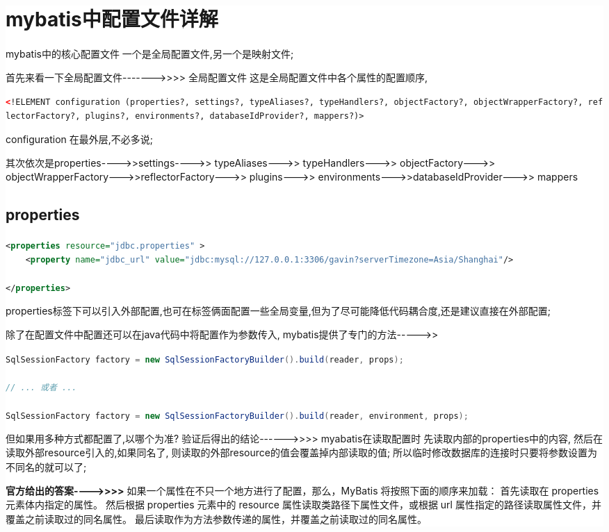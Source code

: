 

# mybatis中配置文件详解

mybatis中的核心配置文件 一个是全局配置文件,另一个是映射文件;


首先来看一下全局配置文件------->>>>
全局配置文件
这是全局配置文件中各个属性的配置顺序,
```xml
<!ELEMENT configuration (properties?, settings?, typeAliases?, typeHandlers?, objectFactory?, objectWrapperFactory?, reflectorFactory?, plugins?, environments?, databaseIdProvider?, mappers?)>
```


configuration 在最外层,不必多说;

其次依次是properties---->>settings---->> typeAliases--->> typeHandlers--->> objectFactory--->> objectWrapperFactory--->>reflectorFactory--->> plugins--->> environments--->>databaseIdProvider--->> mappers 

## properties

```xml
<properties resource="jdbc.properties" >
    <property name="jdbc_url" value="jdbc:mysql://127.0.0.1:3306/gavin?serverTimezone=Asia/Shanghai"/>

</properties>
```
properties标签下可以引入外部配置,也可在标签俩面配置一些全局变量,但为了尽可能降低代码耦合度,还是建议直接在外部配置;

除了在配置文件中配置还可以在java代码中将配置作为参数传入,
mybatis提供了专门的方法----->>


```java
SqlSessionFactory factory = new SqlSessionFactoryBuilder().build(reader, props);

// ... 或者 ...

SqlSessionFactory factory = new SqlSessionFactoryBuilder().build(reader, environment, props);
```

但如果用多种方式都配置了,以哪个为准?
验证后得出的结论------>>>>
myabatis在读取配置时
先读取内部的properties中的内容,
然后在读取外部resource引入的,如果同名了,
则读取的外部resource的值会覆盖掉内部读取的值;
所以临时修改数据库的连接时只要将参数设置为不同名的就可以了;


**官方给出的答案---->>>>**
如果一个属性在不只一个地方进行了配置，那么，MyBatis 将按照下面的顺序来加载：
    首先读取在 properties 元素体内指定的属性。
    然后根据 properties 元素中的 resource 属性读取类路径下属性文件，或根据 url 属性指定的路径读取属性文件，并覆盖之前读取过的同名属性。
    最后读取作为方法参数传递的属性，并覆盖之前读取过的同名属性。
